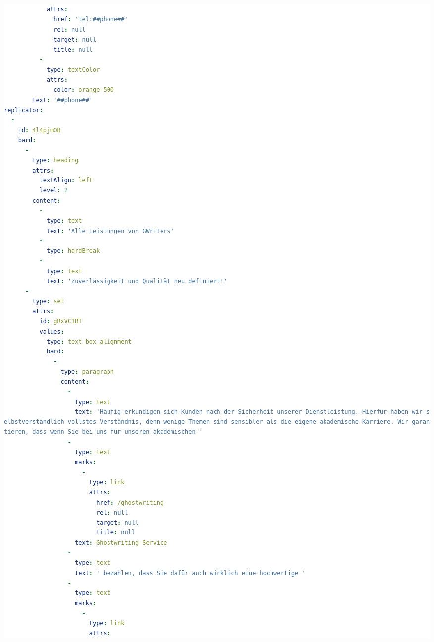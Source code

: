 ```yaml
            attrs:
              href: 'tel:##phone##'
              rel: null
              target: null
              title: null
          -
            type: textColor
            attrs:
              color: orange-500
        text: '##phone##'
replicator:
  -
    id: 4l4pjmOB
    bard:
      -
        type: heading
        attrs:
          textAlign: left
          level: 2
        content:
          -
            type: text
            text: 'Alle Leistungen von GWriters'
          -
            type: hardBreak
          -
            type: text
            text: 'Zuverlässigkeit und Qualität neu definiert!'
      -
        type: set
        attrs:
          id: gRxVC1RT
          values:
            type: text_box_alignment
            bard:
              -
                type: paragraph
                content:
                  -
                    type: text
                    text: 'Häufig erkundigen sich Kunden nach der Sicherheit unserer Dienstleistung. Hierfür haben wir selbstverständlich vollstes Verständnis, denn wenige Themen sind sensibler als die eigene akademische Karriere. Wir garantieren, dass wenn Sie bei uns für unseren akademischen '
                  -
                    type: text
                    marks:
                      -
                        type: link
                        attrs:
                          href: /ghostwriting
                          rel: null
                          target: null
                          title: null
                    text: Ghostwriting-Service
                  -
                    type: text
                    text: ' bezahlen, dass Sie dafür auch wirklich eine hochwertige '
                  -
                    type: text
                    marks:
                      -
                        type: link
                        attrs:
```
